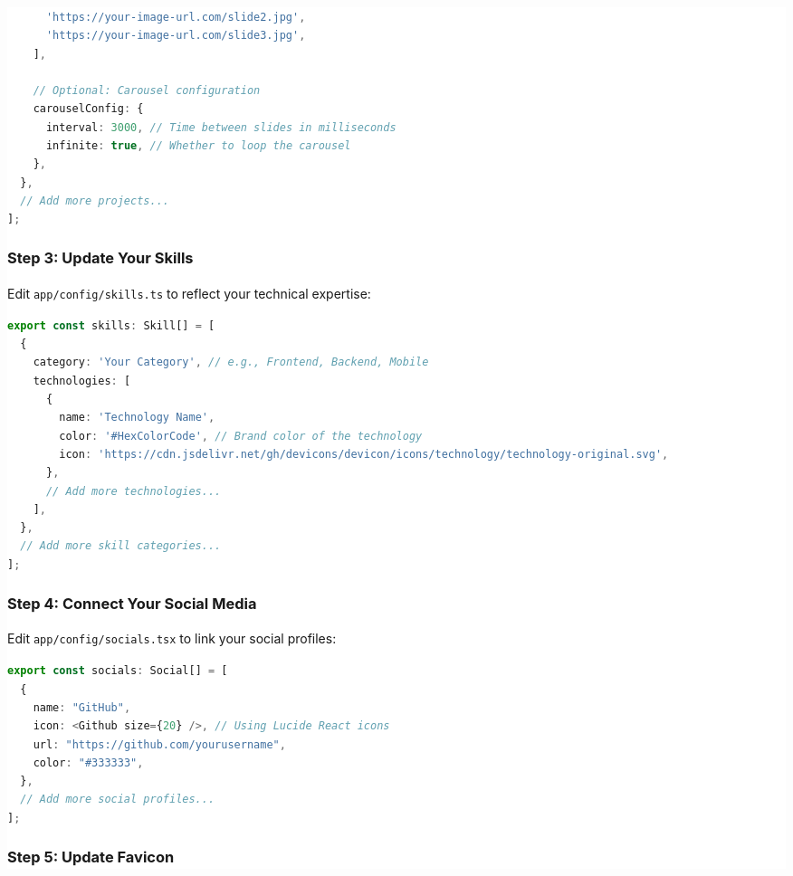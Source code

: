 ```typescript
      'https://your-image-url.com/slide2.jpg',
      'https://your-image-url.com/slide3.jpg',
    ],

    // Optional: Carousel configuration
    carouselConfig: {
      interval: 3000, // Time between slides in milliseconds
      infinite: true, // Whether to loop the carousel
    },
  },
  // Add more projects...
];
```

### Step 3: Update Your Skills

Edit `app/config/skills.ts` to reflect your technical expertise:

```typescript
export const skills: Skill[] = [
  {
    category: 'Your Category', // e.g., Frontend, Backend, Mobile
    technologies: [
      {
        name: 'Technology Name',
        color: '#HexColorCode', // Brand color of the technology
        icon: 'https://cdn.jsdelivr.net/gh/devicons/devicon/icons/technology/technology-original.svg',
      },
      // Add more technologies...
    ],
  },
  // Add more skill categories...
];
```

### Step 4: Connect Your Social Media

Edit `app/config/socials.tsx` to link your social profiles:

```typescript
export const socials: Social[] = [
  {
    name: "GitHub",
    icon: <Github size={20} />, // Using Lucide React icons
    url: "https://github.com/yourusername",
    color: "#333333",
  },
  // Add more social profiles...
];
```

### Step 5: Update Favicon
